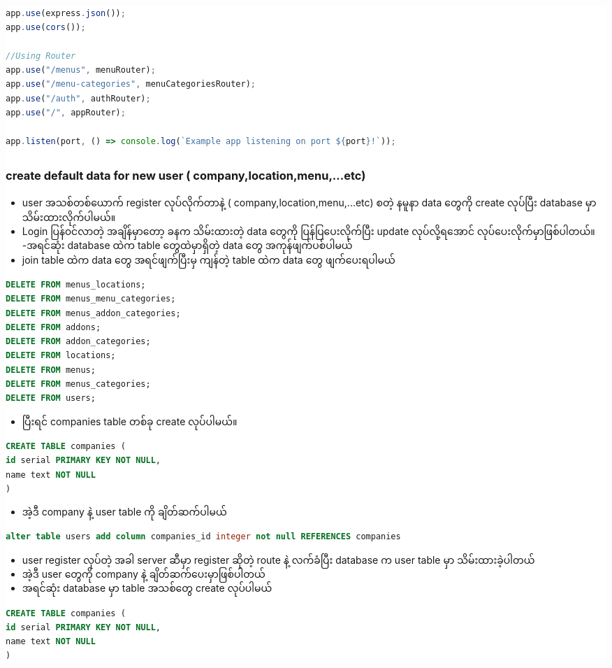 ```js
app.use(express.json());
app.use(cors());

//Using Router
app.use("/menus", menuRouter);
app.use("/menu-categories", menuCategoriesRouter);
app.use("/auth", authRouter);
app.use("/", appRouter);

app.listen(port, () => console.log(`Example app listening on port ${port}!`));

```
##
### create default data for new user ( company,location,menu,...etc)
- user အသစ်တစ်ယောက် register လုပ်လိုက်တာနဲ့  ( company,location,menu,...etc) စတဲ့ နမူနာ data တွေကို create လုပ်ပြီး database မှာ သိမ်းထားလိုက်ပါမယ်။
- Login ပြန်၀င်လာတဲ့ အချိန်မှာတော့ ခနက သိမ်းထားတဲ့ data တွေကို ပြန်ပြပေးလိုက်ပြီး update လုပ်လို့ရအောင် လုပ်ပေးလိုက်မှာဖြစ်ပါတယ်။
-အရင်ဆုံး database ထဲက table တွေထဲမှာရှိတဲ့ data တွေ အကုန်ဖျက်ပစ်ပါမယ်
- join table ထဲက data တွေ အရင်ဖျက်ပြီးမှ ကျန်တဲ့ table ထဲက data တွေ ဖျက်ပေးရပါမယ်
```sql
DELETE FROM menus_locations;
DELETE FROM menus_menu_categories;
DELETE FROM menus_addon_categories;
DELETE FROM addons;
DELETE FROM addon_categories;
DELETE FROM locations;
DELETE FROM menus;
DELETE FROM menus_categories;
DELETE FROM users;

```
- ပြီးရင် companies table တစ်ခု create လုပ်ပါမယ်။
```sql
CREATE TABLE companies (
id serial PRIMARY KEY NOT NULL,
name text NOT NULL
)
```
- အဲ့ဒီ company နဲ့ user  table ကို ချိတ်ဆက်ပါမယ်
```sql
alter table users add column companies_id integer not null REFERENCES companies
```
- user register လုပ်တဲ့ အခါ server ဆီမှာ register ဆိုတဲ့ route နဲ့ လက်ခံပြီး database က user table မှာ သိမ်းထားခဲ့ပါတယ်
- အဲ့ဒီ user တွေကို company နဲ့ ချိတ်ဆက်ပေးမှာဖြစ်ပါတယ်
- အရင်ဆုံး database မှာ table အသစ်တွေ create လုပ်ပါမယ်
```sql
CREATE TABLE companies (
id serial PRIMARY KEY NOT NULL,
name text NOT NULL
)
```
